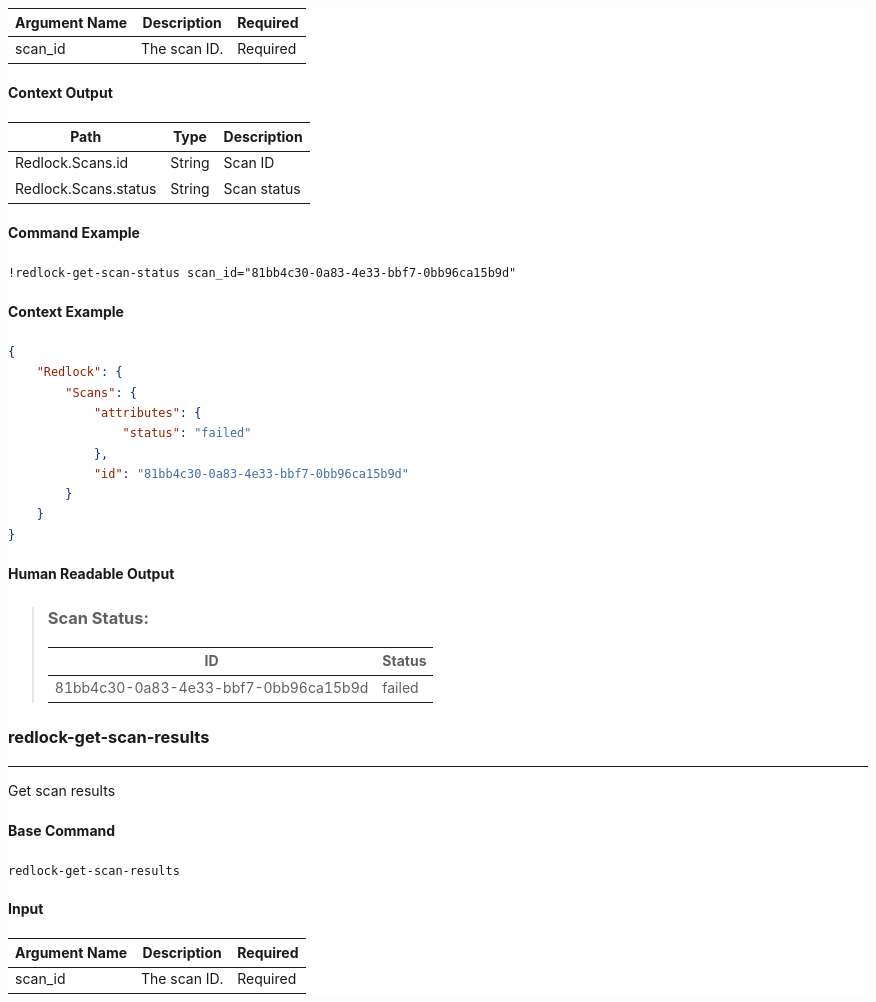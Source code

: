 | **Argument Name** | **Description** | **Required** |
| --- | --- | --- |
| scan_id | The scan ID. | Required |


#### Context Output

| **Path** | **Type** | **Description** |
| --- | --- | --- |
| Redlock.Scans.id | String | Scan ID |
| Redlock.Scans.status | String | Scan status |


#### Command Example

```!redlock-get-scan-status scan_id="81bb4c30-0a83-4e33-bbf7-0bb96ca15b9d"```

#### Context Example

```json
{
    "Redlock": {
        "Scans": {
            "attributes": {
                "status": "failed"
            },
            "id": "81bb4c30-0a83-4e33-bbf7-0bb96ca15b9d"
        }
    }
}
```

#### Human Readable Output

>### Scan Status:
>
>|ID|Status|
>|---|---|
>| 81bb4c30-0a83-4e33-bbf7-0bb96ca15b9d | failed |


### redlock-get-scan-results

***
Get scan results


#### Base Command

`redlock-get-scan-results`

#### Input

| **Argument Name** | **Description** | **Required** |
| --- | --- | --- |
| scan_id | The scan ID. | Required |
